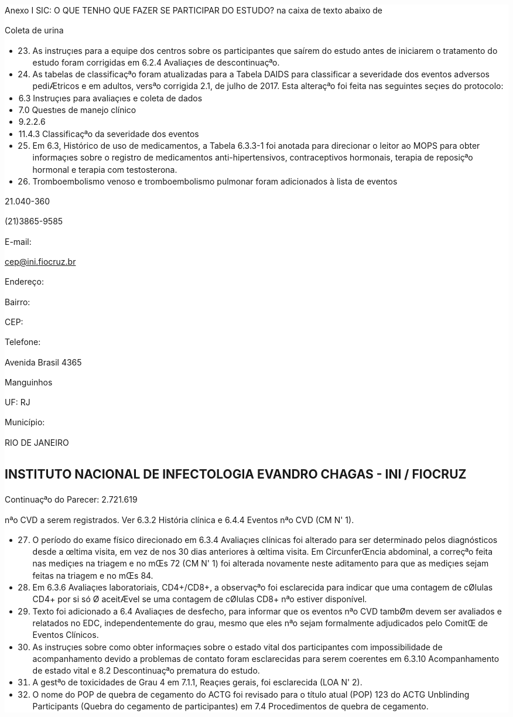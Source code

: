 Anexo I SIC: O QUE TENHO QUE FAZER SE PARTICIPAR DO ESTUDO? na caixa de texto abaixo de

Coleta de urina

- 23. As instruçıes para a equipe dos centros sobre os participantes que saírem do estudo antes de iniciarem o tratamento do estudo foram corrigidas em 6.2.4 Avaliaçıes de descontinuaçªo.
- 24. As tabelas de classificaçªo foram atualizadas para a Tabela DAIDS para classificar a severidade dos eventos adversos pediÆtricos e em adultos, versªo corrigida 2.1, de julho de 2017. Esta alteraçªo foi feita nas seguintes seçıes do protocolo:
- 6.3 Instruçıes para avaliaçıes e coleta de dados
- 7.0 Questıes de manejo clínico
- 9.2.2.6
- 11.4.3 Classificaçªo da severidade dos eventos
- 25. Em 6.3, Histórico de uso de medicamentos, a Tabela 6.3.3-1 foi anotada para direcionar o leitor ao MOPS para obter informaçıes sobre o registro de medicamentos anti-hipertensivos, contraceptivos hormonais, terapia de reposiçªo hormonal e terapia com testosterona.
- 26. Tromboembolismo venoso e tromboembolismo pulmonar foram adicionados à lista de eventos

21.040-360

(21)3865-9585

E-mail:

cep@ini.fiocruz.br

Endereço:

Bairro:

CEP:

Telefone:

Avenida Brasil 4365

Manguinhos

UF: RJ

Município:

RIO DE JANEIRO

## INSTITUTO NACIONAL DE INFECTOLOGIA EVANDRO CHAGAS - INI / FIOCRUZ



Continuaçªo do Parecer: 2.721.619

nªo CVD a serem registrados. Ver 6.3.2 História clínica e 6.4.4 Eventos nªo CVD (CM N' 1).

- 27. O período do exame físico direcionado em 6.3.4 Avaliaçıes clínicas foi alterado para ser determinado pelos diagnósticos desde a œltima visita, em vez de nos 30 dias anteriores à œltima visita. Em CircunferŒncia abdominal, a correçªo feita nas mediçıes na triagem e no mŒs 72 (CM N' 1) foi alterada novamente neste aditamento para que as mediçıes sejam feitas na triagem e no mŒs 84.
- 28. Em 6.3.6 Avaliaçıes laboratoriais, CD4+/CD8+, a observaçªo foi esclarecida para indicar que uma contagem de cØlulas CD4+ por si só Ø aceitÆvel se uma contagem de cØlulas CD8+ nªo estiver disponível.
- 29. Texto foi adicionado a 6.4 Avaliaçıes de desfecho, para informar que os eventos nªo CVD tambØm devem ser avaliados e relatados no EDC, independentemente do grau, mesmo que eles nªo sejam formalmente adjudicados pelo ComitŒ de Eventos Clínicos.
- 30. As instruçıes sobre como obter informaçıes sobre o estado vital dos participantes com impossibilidade de acompanhamento devido a problemas de contato foram esclarecidas para serem coerentes em 6.3.10 Acompanhamento de estado vital e 8.2 Descontinuaçªo prematura do estudo.
- 31. A gestªo de toxicidades de Grau 4 em 7.1.1, Reaçıes gerais, foi esclarecida (LOA N' 2).
- 32. O nome do POP de quebra de cegamento do ACTG foi revisado para o título atual (POP) 123 do ACTG Unblinding Participants (Quebra do cegamento de participantes) em 7.4 Procedimentos de quebra de cegamento.